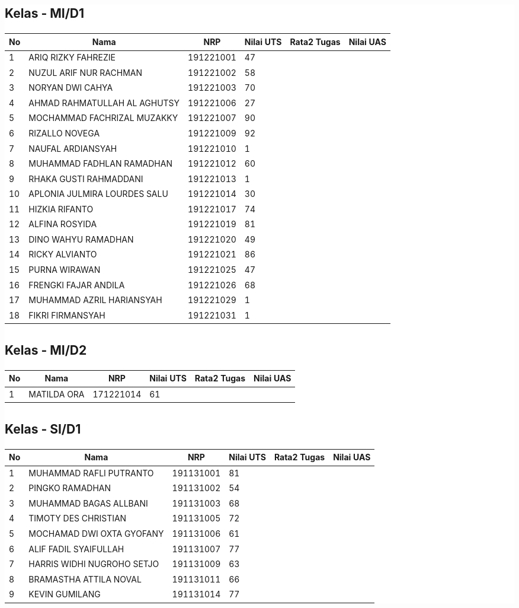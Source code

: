 ## Kelas - MI/D1

|No |Nama                        |NRP      |Nilai UTS|Rata2 Tugas|Nilai UAS|
|---|----------------------------|---------|---------|-----------|---------|
|1  |ARIQ RIZKY FAHREZIE         |191221001|47       |           |         |
|2  |NUZUL ARIF NUR RACHMAN      |191221002|58       |           |         |
|3  |NORYAN DWI CAHYA            |191221003|70       |           |         |
|4  |AHMAD RAHMATULLAH AL AGHUTSY|191221006|27       |           |         |
|5  |MOCHAMMAD FACHRIZAL MUZAKKY |191221007|90       |           |         |
|6  |RIZALLO NOVEGA              |191221009|92       |           |         |
|7  |NAUFAL ARDIANSYAH           |191221010|1        |           |         |
|8  |MUHAMMAD FADHLAN RAMADHAN   |191221012|60       |           |         |
|9  |RHAKA GUSTI RAHMADDANI      |191221013|1        |           |         |
|10 |APLONIA JULMIRA LOURDES SALU|191221014|30       |           |         |
|11 |HIZKIA RIFANTO              |191221017|74       |           |         |
|12 |ALFINA ROSYIDA              |191221019|81       |           |         |
|13 |DINO WAHYU RAMADHAN         |191221020|49       |           |         |
|14 |RICKY ALVIANTO              |191221021|86       |           |         |
|15 |PURNA WIRAWAN               |191221025|47       |           |         |
|16 |FRENGKI FAJAR ANDILA        |191221026|68       |           |         |
|17 |MUHAMMAD AZRIL HARIANSYAH   |191221029|1        |           |         |
|18 |FIKRI FIRMANSYAH            |191221031|1        |           |         |

## Kelas - MI/D2

|No |Nama                        |NRP      |Nilai UTS|Rata2 Tugas|Nilai UAS|
|---|----------------------------|---------|---------|-----------|---------|
|1  |MATILDA ORA                 |171221014|61       |           |         |

## Kelas - SI/D1

|No |Nama                      |NRP      |Nilai UTS|Rata2 Tugas|Nilai UAS|
|---|--------------------------|---------|---------|-----------|---------|
|1  |MUHAMMAD RAFLI PUTRANTO   |191131001|81       |           |         |
|2  |PINGKO RAMADHAN           |191131002|54       |           |         |
|3  |MUHAMMAD BAGAS ALLBANI    |191131003|68       |           |         |
|4  |TIMOTY DES CHRISTIAN      |191131005|72       |           |         |
|5  |MOCHAMAD DWI OXTA GYOFANY |191131006|61       |           |         |
|6  |ALIF FADIL SYAIFULLAH     |191131007|77       |           |         |
|7  |HARRIS WIDHI NUGROHO SETJO|191131009|63       |           |         |
|8  |BRAMASTHA ATTILA NOVAL    |191131011|66       |           |         |
|9  |KEVIN GUMILANG            |191131014|77       |           |         |